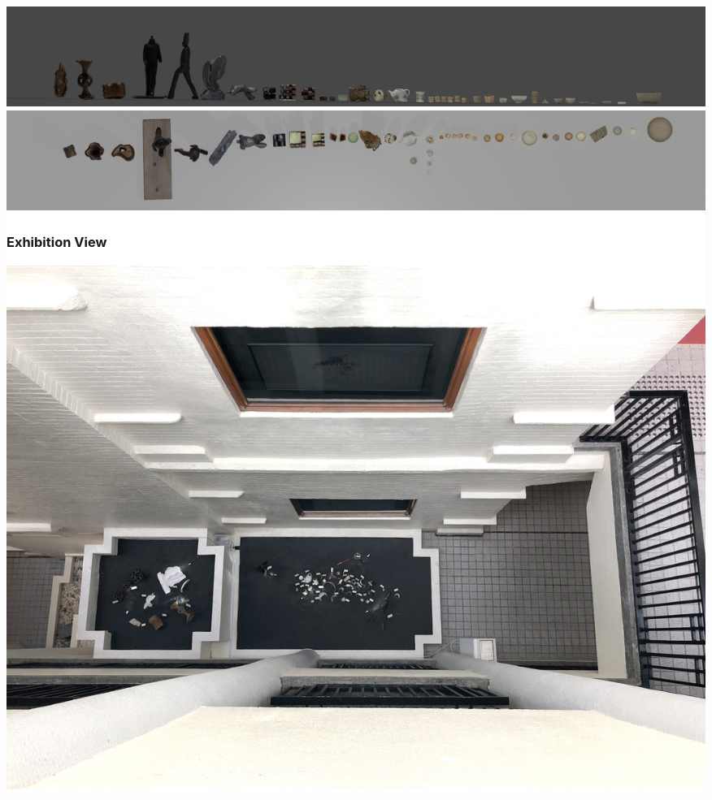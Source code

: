 ![Alt text](/img/lostandfoundanythingstore/collection1/height.jpeg)
![Alt text](/img/lostandfoundanythingstore/collection1/1621530808287.jpeg)

### Exhibition View
![Alt text](/img/lostandfoundanythingstore/collection1/IMG_5463.jpeg)
